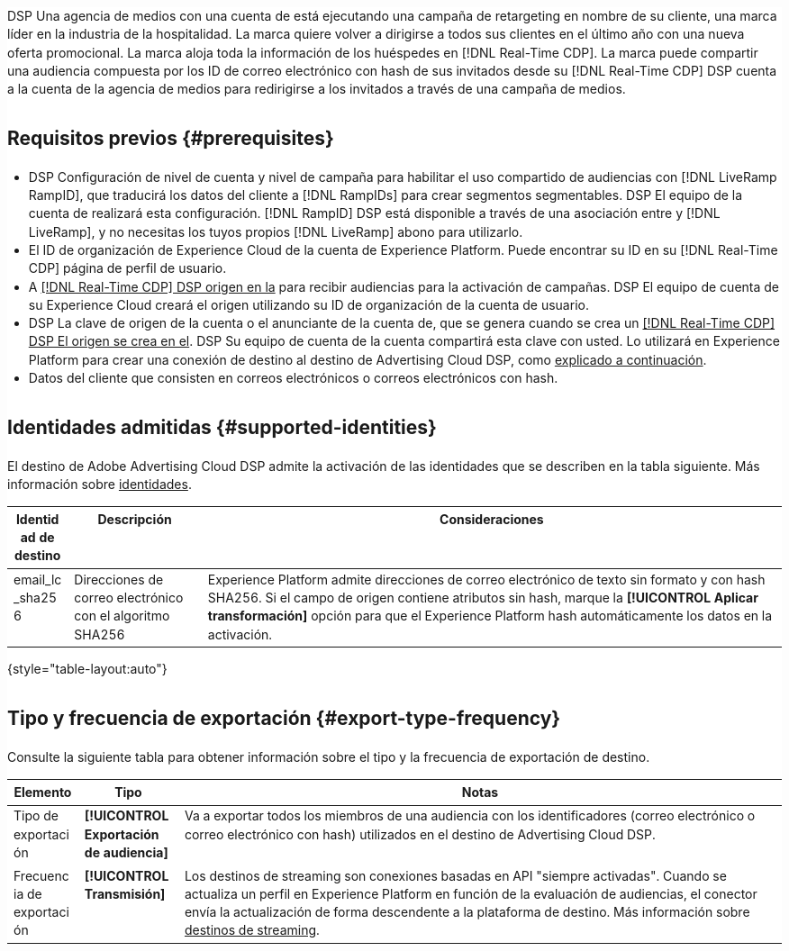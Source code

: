 DSP Una agencia de medios con una cuenta de está ejecutando una campaña de retargeting en nombre de su cliente, una marca líder en la industria de la hospitalidad. La marca quiere volver a dirigirse a todos sus clientes en el último año con una nueva oferta promocional. La marca aloja toda la información de los huéspedes en [!DNL Real-Time CDP]. La marca puede compartir una audiencia compuesta por los ID de correo electrónico con hash de sus invitados desde su [!DNL Real-Time CDP] DSP cuenta a la cuenta de la agencia de medios para redirigirse a los invitados a través de una campaña de medios.

## Requisitos previos {#prerequisites}

* DSP Configuración de nivel de cuenta y nivel de campaña para habilitar el uso compartido de audiencias con [!DNL LiveRamp RampID], que traducirá los datos del cliente a [!DNL RampIDs] para crear segmentos segmentables. DSP El equipo de la cuenta de realizará esta configuración. [!DNL RampID] DSP está disponible a través de una asociación entre y [!DNL LiveRamp], y no necesitas los tuyos propios [!DNL LiveRamp] abono para utilizarlo.
* El ID de organización de Experience Cloud de la cuenta de Experience Platform. Puede encontrar su ID en su [!DNL Real-Time CDP] página de perfil de usuario.
* A [[!DNL Real-Time CDP] DSP origen en la](https://experienceleague.adobe.com/docs/advertising-cloud/dsp/audiences/sources/source-create.html) para recibir audiencias para la activación de campañas. DSP El equipo de cuenta de su Experience Cloud creará el origen utilizando su ID de organización de la cuenta de usuario.
* DSP La clave de origen de la cuenta o el anunciante de la cuenta de, que se genera cuando se crea un [[!DNL Real-Time CDP] DSP El origen se crea en el](https://experienceleague.adobe.com/docs/advertising-cloud/dsp/audiences/sources/source-create.html). DSP Su equipo de cuenta de la cuenta compartirá esta clave con usted. Lo utilizará en Experience Platform para crear una conexión de destino al destino de Advertising Cloud DSP, como [explicado a continuación](#authenticate).
* Datos del cliente que consisten en correos electrónicos o correos electrónicos con hash.

## Identidades admitidas {#supported-identities}

El destino de Adobe Advertising Cloud DSP admite la activación de las identidades que se describen en la tabla siguiente. Más información sobre [identidades](/help/identity-service/namespaces.md).

| Identidad de destino | Descripción | Consideraciones |
|---|---|---|
| email_lc_sha256 | Direcciones de correo electrónico con el algoritmo SHA256 | Experience Platform admite direcciones de correo electrónico de texto sin formato y con hash SHA256. Si el campo de origen contiene atributos sin hash, marque la **[!UICONTROL Aplicar transformación]** opción para que el Experience Platform hash automáticamente los datos en la activación. |

{style="table-layout:auto"}

## Tipo y frecuencia de exportación {#export-type-frequency}

Consulte la siguiente tabla para obtener información sobre el tipo y la frecuencia de exportación de destino.

| Elemento | Tipo | Notas |
---------|----------|---------|
| Tipo de exportación | **[!UICONTROL Exportación de audiencia]** | Va a exportar todos los miembros de una audiencia con los identificadores (correo electrónico o correo electrónico con hash) utilizados en el destino de Advertising Cloud DSP. |
| Frecuencia de exportación | **[!UICONTROL Transmisión]** | Los destinos de streaming son conexiones basadas en API &quot;siempre activadas&quot;. Cuando se actualiza un perfil en Experience Platform en función de la evaluación de audiencias, el conector envía la actualización de forma descendente a la plataforma de destino. Más información sobre [destinos de streaming](/help/destinations/destination-types.md#streaming-destinations). |
